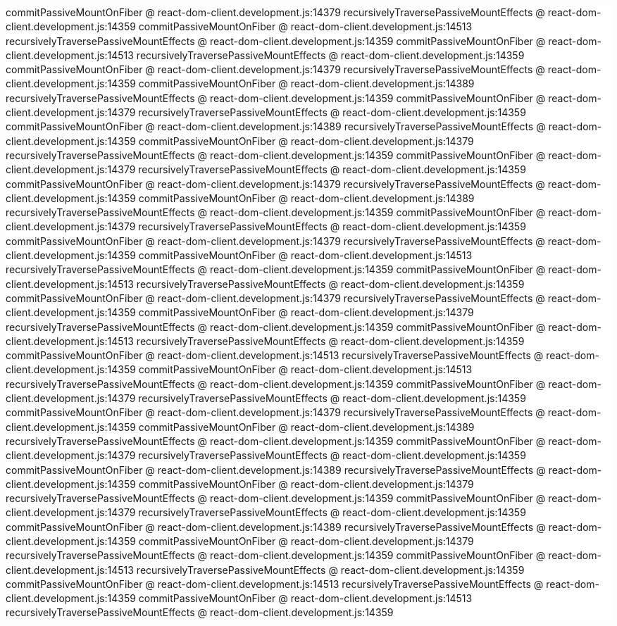 commitPassiveMountOnFiber @ react-dom-client.development.js:14379
recursivelyTraversePassiveMountEffects @ react-dom-client.development.js:14359
commitPassiveMountOnFiber @ react-dom-client.development.js:14513
recursivelyTraversePassiveMountEffects @ react-dom-client.development.js:14359
commitPassiveMountOnFiber @ react-dom-client.development.js:14513
recursivelyTraversePassiveMountEffects @ react-dom-client.development.js:14359
commitPassiveMountOnFiber @ react-dom-client.development.js:14379
recursivelyTraversePassiveMountEffects @ react-dom-client.development.js:14359
commitPassiveMountOnFiber @ react-dom-client.development.js:14389
recursivelyTraversePassiveMountEffects @ react-dom-client.development.js:14359
commitPassiveMountOnFiber @ react-dom-client.development.js:14379
recursivelyTraversePassiveMountEffects @ react-dom-client.development.js:14359
commitPassiveMountOnFiber @ react-dom-client.development.js:14389
recursivelyTraversePassiveMountEffects @ react-dom-client.development.js:14359
commitPassiveMountOnFiber @ react-dom-client.development.js:14379
recursivelyTraversePassiveMountEffects @ react-dom-client.development.js:14359
commitPassiveMountOnFiber @ react-dom-client.development.js:14379
recursivelyTraversePassiveMountEffects @ react-dom-client.development.js:14359
commitPassiveMountOnFiber @ react-dom-client.development.js:14379
recursivelyTraversePassiveMountEffects @ react-dom-client.development.js:14359
commitPassiveMountOnFiber @ react-dom-client.development.js:14389
recursivelyTraversePassiveMountEffects @ react-dom-client.development.js:14359
commitPassiveMountOnFiber @ react-dom-client.development.js:14379
recursivelyTraversePassiveMountEffects @ react-dom-client.development.js:14359
commitPassiveMountOnFiber @ react-dom-client.development.js:14379
recursivelyTraversePassiveMountEffects @ react-dom-client.development.js:14359
commitPassiveMountOnFiber @ react-dom-client.development.js:14513
recursivelyTraversePassiveMountEffects @ react-dom-client.development.js:14359
commitPassiveMountOnFiber @ react-dom-client.development.js:14513
recursivelyTraversePassiveMountEffects @ react-dom-client.development.js:14359
commitPassiveMountOnFiber @ react-dom-client.development.js:14379
recursivelyTraversePassiveMountEffects @ react-dom-client.development.js:14359
commitPassiveMountOnFiber @ react-dom-client.development.js:14379
recursivelyTraversePassiveMountEffects @ react-dom-client.development.js:14359
commitPassiveMountOnFiber @ react-dom-client.development.js:14513
recursivelyTraversePassiveMountEffects @ react-dom-client.development.js:14359
commitPassiveMountOnFiber @ react-dom-client.development.js:14513
recursivelyTraversePassiveMountEffects @ react-dom-client.development.js:14359
commitPassiveMountOnFiber @ react-dom-client.development.js:14513
recursivelyTraversePassiveMountEffects @ react-dom-client.development.js:14359
commitPassiveMountOnFiber @ react-dom-client.development.js:14379
recursivelyTraversePassiveMountEffects @ react-dom-client.development.js:14359
commitPassiveMountOnFiber @ react-dom-client.development.js:14379
recursivelyTraversePassiveMountEffects @ react-dom-client.development.js:14359
commitPassiveMountOnFiber @ react-dom-client.development.js:14389
recursivelyTraversePassiveMountEffects @ react-dom-client.development.js:14359
commitPassiveMountOnFiber @ react-dom-client.development.js:14379
recursivelyTraversePassiveMountEffects @ react-dom-client.development.js:14359
commitPassiveMountOnFiber @ react-dom-client.development.js:14389
recursivelyTraversePassiveMountEffects @ react-dom-client.development.js:14359
commitPassiveMountOnFiber @ react-dom-client.development.js:14379
recursivelyTraversePassiveMountEffects @ react-dom-client.development.js:14359
commitPassiveMountOnFiber @ react-dom-client.development.js:14379
recursivelyTraversePassiveMountEffects @ react-dom-client.development.js:14359
commitPassiveMountOnFiber @ react-dom-client.development.js:14389
recursivelyTraversePassiveMountEffects @ react-dom-client.development.js:14359
commitPassiveMountOnFiber @ react-dom-client.development.js:14379
recursivelyTraversePassiveMountEffects @ react-dom-client.development.js:14359
commitPassiveMountOnFiber @ react-dom-client.development.js:14513
recursivelyTraversePassiveMountEffects @ react-dom-client.development.js:14359
commitPassiveMountOnFiber @ react-dom-client.development.js:14513
recursivelyTraversePassiveMountEffects @ react-dom-client.development.js:14359
commitPassiveMountOnFiber @ react-dom-client.development.js:14513
recursivelyTraversePassiveMountEffects @ react-dom-client.development.js:14359
